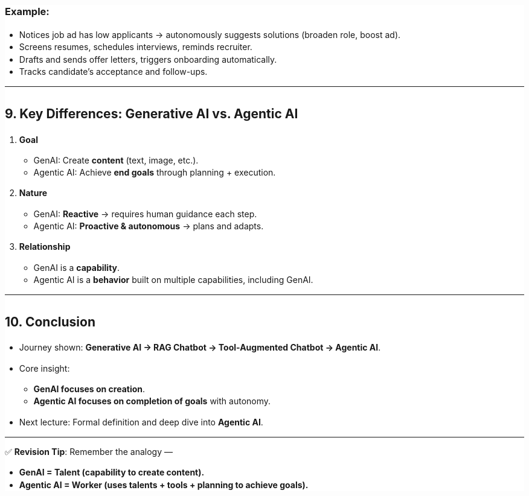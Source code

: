 ### Example:

* Notices job ad has low applicants → autonomously suggests solutions (broaden role, boost ad).
* Screens resumes, schedules interviews, reminds recruiter.
* Drafts and sends offer letters, triggers onboarding automatically.
* Tracks candidate’s acceptance and follow-ups.

---

## 9. Key Differences: Generative AI vs. Agentic AI

1. **Goal**

   * GenAI: Create **content** (text, image, etc.).
   * Agentic AI: Achieve **end goals** through planning + execution.

2. **Nature**

   * GenAI: **Reactive** → requires human guidance each step.
   * Agentic AI: **Proactive & autonomous** → plans and adapts.

3. **Relationship**

   * GenAI is a **capability**.
   * Agentic AI is a **behavior** built on multiple capabilities, including GenAI.

---

## 10. Conclusion

* Journey shown: **Generative AI → RAG Chatbot → Tool-Augmented Chatbot → Agentic AI**.
* Core insight:

  * **GenAI focuses on creation**.
  * **Agentic AI focuses on completion of goals** with autonomy.
* Next lecture: Formal definition and deep dive into **Agentic AI**.

---

✅ **Revision Tip**: Remember the analogy —

* **GenAI = Talent (capability to create content).**
* **Agentic AI = Worker (uses talents + tools + planning to achieve goals).**
